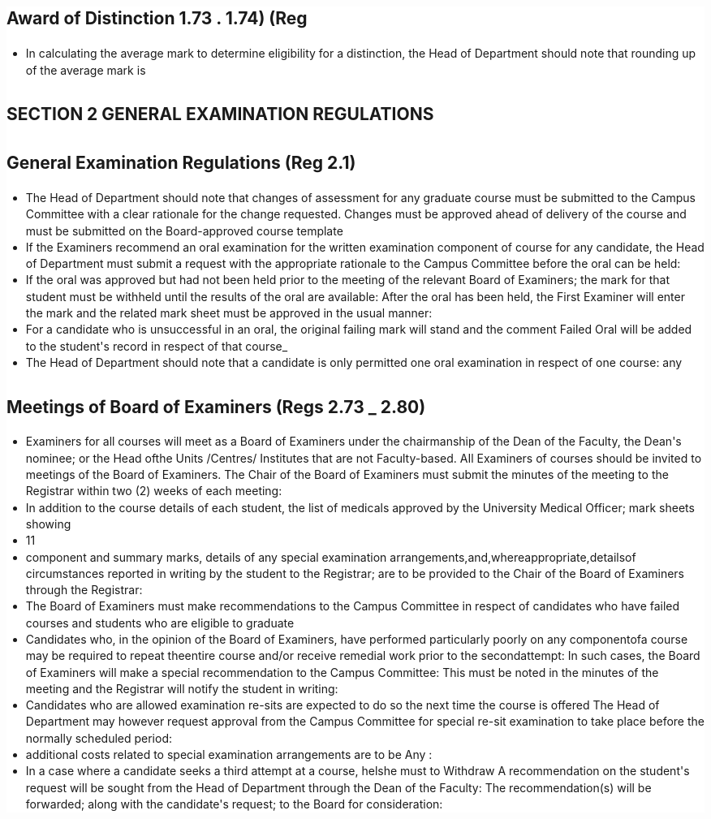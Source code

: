 ## Award of Distinction 1.73 . 1.74) (Reg

- In calculating the average mark to determine eligibility for a distinction, the Head of Department should note that rounding up of the average mark is

## SECTION 2 GENERAL EXAMINATION REGULATIONS

## General Examination Regulations (Reg 2.1)

- The Head of Department should note that changes of assessment for any graduate course must be submitted to the Campus Committee with a clear rationale for the change requested. Changes must be approved ahead of delivery of the course and must be submitted on the Board-approved course template
- If the Examiners recommend an oral examination for the written examination component of course for any candidate, the Head of Department must submit a request with the appropriate rationale to the Campus Committee before the oral can be held:
- If the oral was approved but had not been held prior to the meeting of the relevant Board of Examiners; the mark for that student must be withheld until the results of the oral are available: After the oral has been held, the First Examiner will enter the mark and the related mark sheet must be approved in the usual manner:
- For a candidate who is unsuccessful in an oral, the original failing mark will stand and the comment Failed Oral will be added to the student's record in respect of that course\_
- The Head of Department should note that a candidate is only permitted one oral examination in respect of one course: any

## Meetings of Board of Examiners (Regs 2.73 \_ 2.80)

- Examiners for all courses will meet as a Board of Examiners under the chairmanship of the Dean of the Faculty, the Dean's nominee; or the Head ofthe Units /Centres/ Institutes that are not Faculty-based. AIl Examiners of courses should be invited to meetings of the Board of Examiners. The Chair of the Board of Examiners must submit the minutes of the meeting to the Registrar within two (2) weeks of each meeting:
- In addition to the course details of each student, the list of medicals approved by the University Medical Officer; mark sheets   showing
- 11
- component and summary marks, details of any special examination arrangements,and,whereappropriate,detailsof circumstances reported in writing by the student to the Registrar; are to be provided to the Chair of the Board of Examiners through the Registrar:
- The Board of Examiners must make recommendations to the Campus Committee in respect of candidates who have failed courses and students who are eligible to graduate
- Candidates who, in the opinion of the Board of Examiners, have performed particularly poorly on any componentofa course may be required to repeat theentire course and/or receive remedial work prior to the secondattempt: In such cases, the Board of Examiners will make a special recommendation to the Campus Committee: This must be noted in the minutes of the meeting and the Registrar will notify the student in writing:
- Candidates who are allowed examination re-sits are expected to do so the next time the course is offered The Head of Department may however request approval from the  Campus Committee for special re-sit examination to take place before the normally scheduled period:
- additional costs related to special examination arrangements are to be Any :
- In a case where a candidate seeks a third attempt at a course, helshe must to Withdraw A recommendation on the student's request will be sought from the Head of Department through the Dean of the Faculty: The recommendation(s) will be forwarded; along with the candidate's request; to the Board for consideration:
